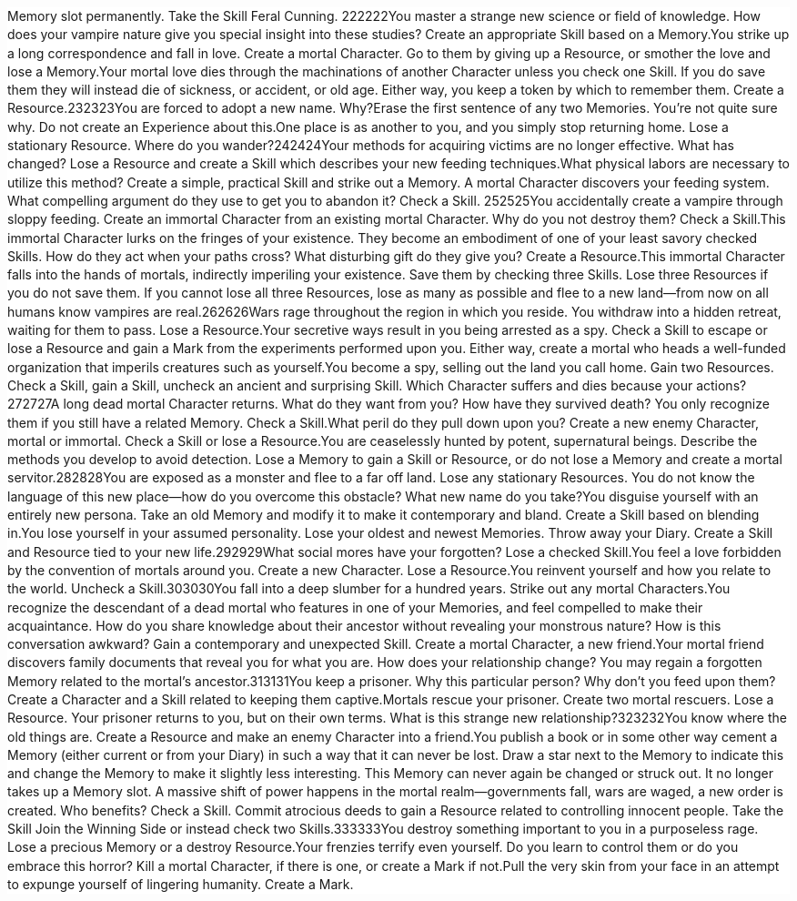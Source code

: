 Memory slot permanently. Take the Skill Feral Cunning. 222222You master a strange new science or field of knowledge. How does your vampire nature give you special insight into these studies? Create an appropriate Skill based on a Memory.You strike up a long correspondence and fall in love. Create a mortal Character. Go to them by giving up a Resource, or smother the love and lose a Memory.Your mortal love dies through the machinations of another Character unless you check one Skill. If you do save them they will instead die of sickness, or accident, or old age. Either way, you keep a token by which to remember them. Create a Resource.232323You are forced to adopt a new name. Why?Erase the first sentence of any two Memories. You’re not quite sure why. Do not create an Experience about this.One place is as another to you, and you simply stop returning home. Lose a stationary Resource. Where do  you wander?242424Your methods for acquiring victims are no longer effective. What has changed? Lose a Resource  and create a Skill which describes your new  feeding techniques.What physical labors are necessary to utilize this method? Create a simple, practical Skill and strike out a Memory. A mortal Character discovers your feeding system. What compelling argument do they use to get you to abandon it? Check a Skill. 252525You accidentally create a vampire through sloppy feeding. Create an immortal Character from an existing mortal Character. Why do you not destroy them? Check a Skill.This immortal Character lurks on the fringes of your existence. They become an embodiment of one of your  least savory checked Skills. How do they act when your paths cross? What disturbing gift do they give you?  Create a Resource.This immortal Character falls into the hands of mortals, indirectly imperiling your existence. Save them by checking three Skills. Lose three Resources if you do not save them. If you cannot lose all three Resources, lose as many as possible and flee to a new land—from now on all humans know vampires are real.262626Wars rage throughout the region in which you reside. You withdraw into a hidden retreat, waiting for them to pass. Lose a Resource.Your secretive ways result in you being arrested as a spy. Check a Skill to escape or lose a Resource and gain a Mark from the experiments performed upon you. Either way, create a mortal who heads a well-funded organization that imperils creatures such as yourself.You become a spy, selling out the land you call home. Gain two Resources. Check a Skill, gain a Skill, uncheck an ancient and surprising Skill. Which Character suffers and dies because your actions?272727A long dead mortal Character returns. What do they want from you? How have they survived death? You only recognize them if you still have a related Memory. Check a Skill.What peril do they pull down upon you? Create a new  enemy Character, mortal or immortal. Check a Skill or  lose a Resource.You are ceaselessly hunted by potent, supernatural beings. Describe the methods you develop to avoid detection. Lose  a Memory to gain a Skill or Resource, or do not lose  a Memory and create a mortal servitor.282828You are exposed as a monster and flee to a far off land. Lose any stationary Resources. You do not know the language of this new place—how do you overcome this obstacle? What new name do you take?You disguise yourself with an entirely new persona. Take an old Memory and modify it to make it contemporary and bland. Create a Skill based on blending in.You lose yourself in your assumed personality. Lose your oldest and newest Memories. Throw away your Diary. Create a Skill and Resource tied to your new life.292929What social mores have your forgotten? Lose a checked Skill.You feel a love forbidden by the convention of mortals around you. Create a new Character. Lose a Resource.You reinvent yourself and how you relate to the world. Uncheck a Skill.303030You fall into a deep slumber for a hundred years. Strike out any mortal Characters.You recognize the descendant of a dead mortal who features in one of your Memories, and feel compelled to make their acquaintance. How do you share knowledge about their ancestor without revealing your monstrous nature? How is this conversation awkward? Gain a contemporary and unexpected Skill. Create a mortal Character, a new friend.Your mortal friend discovers family documents that reveal you for what you are. How does your relationship change? You may regain a forgotten Memory related to the mortal’s ancestor.313131You keep a prisoner. Why this particular person? Why don’t you feed upon them? Create a Character and a Skill related to keeping them captive.Mortals rescue your prisoner. Create two mortal rescuers. Lose a Resource. Your prisoner returns to you, but on their own terms.  What is this strange new relationship?323232You know where the old things are. Create a Resource and make an enemy Character into a friend.You publish a book or in some other way cement a Memory (either current or from your Diary) in such a way that it can never be lost. Draw a star next to the Memory to indicate this and change the Memory to make it slightly less interesting. This Memory can never again be changed or struck out. It no longer takes up a Memory slot. A massive shift of power happens in the mortal realm—governments fall, wars are waged, a new order is created. Who benefits? Check a Skill. Commit atrocious deeds to gain a Resource related to controlling innocent people. Take the Skill Join the Winning Side or instead check two Skills.333333You destroy something important to you in a purposeless rage. Lose a precious Memory or a destroy Resource.Your frenzies terrify even yourself. Do you learn to control them or do you embrace this horror? Kill a mortal Character, if there is one, or create a Mark if not.Pull the very skin from your face in an attempt to expunge yourself of lingering humanity. Create a Mark.